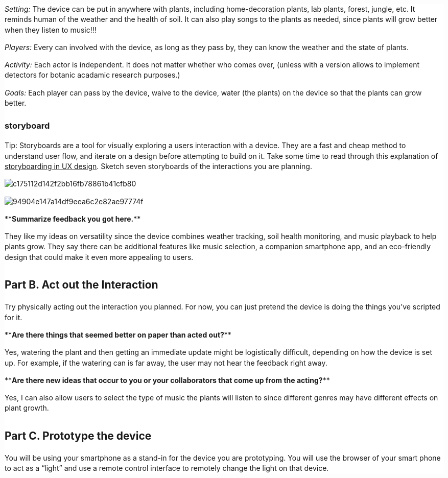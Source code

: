 _Setting:_ The device can be put in anywhere with plants, including home-decoration plants, lab plants, forest, jungle, etc. It reminds human of the weather and the health of soil. It can also play songs to the plants as needed, since plants will grow better when they listen to music!!!

_Players:_ Every can involved with the device, as long as they pass by, they can know the weather and the state of plants.

_Activity:_ Each actor is independent. It does not matter whether who comes over, (unless with a version allows to implement detectors for botanic acadamic research purposes.)

_Goals:_ Each player can pass by the device, waive to the device, water (the plants) on the device so that the plants can grow better.


### storyboard
Tip: Storyboards are a tool for visually exploring a users interaction with a device. They are a fast and cheap method to understand user flow, and iterate on a design before attempting to build on it. Take some time to read through this explanation of [storyboarding in UX design](https://www.smashingmagazine.com/2017/10/storyboarding-ux-design/). Sketch seven storyboards of the interactions you are planning. 

![c175112d142f2bb16fb78861b41cfb80](https://github.com/annetta-zheng/Interactive-Lab-Hub/assets/67286396/6b4699c3-1ae5-4a23-8e20-d83e2bdf2771)

![94904e147a14df9eea6c2e82ae97774f](https://github.com/annetta-zheng/Interactive-Lab-Hub/assets/67286396/8c22372d-3871-417b-a107-e87c51213623)

\*\***Summarize feedback you got here.**\*\*

They like my ideas on versatility since the device combines weather tracking, soil health monitoring, and music playback to help plants grow. They say there can be additional features like music selection, a companion smartphone app, and an eco-friendly design that could make it even more appealing to users.

## Part B. Act out the Interaction

Try physically acting out the interaction you planned. For now, you can just pretend the device is doing the things you’ve scripted for it. 

\*\***Are there things that seemed better on paper than acted out?**\*\*

Yes, watering the plant and then getting an immediate update might be logistically difficult, depending on how the device is set up. For example, if the watering can is far away, the user may not hear the feedback right away.

\*\***Are there new ideas that occur to you or your collaborators that come up from the acting?**\*\*

Yes, I can also allow users to select the type of music the plants will listen to since different genres may have different effects on plant growth.

## Part C. Prototype the device

You will be using your smartphone as a stand-in for the device you are prototyping. You will use the browser of your smart phone to act as a “light” and use a remote control interface to remotely change the light on that device. 
